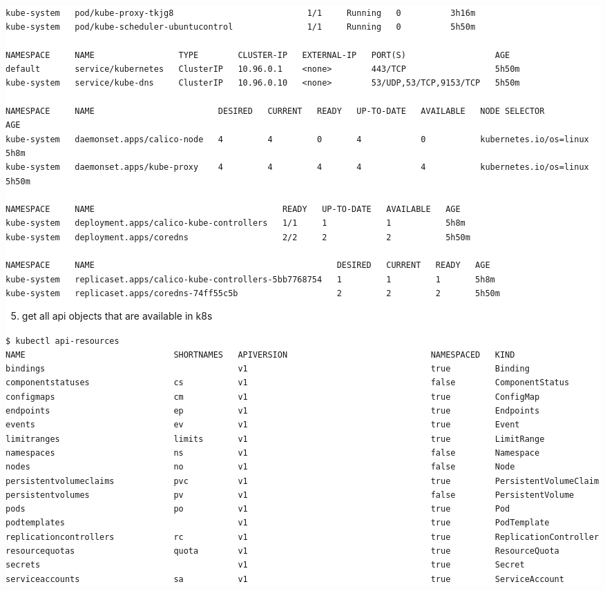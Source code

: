 ```
kube-system   pod/kube-proxy-tkjg8                           1/1     Running   0          3h16m
kube-system   pod/kube-scheduler-ubuntucontrol               1/1     Running   0          5h50m

NAMESPACE     NAME                 TYPE        CLUSTER-IP   EXTERNAL-IP   PORT(S)                  AGE
default       service/kubernetes   ClusterIP   10.96.0.1    <none>        443/TCP                  5h50m
kube-system   service/kube-dns     ClusterIP   10.96.0.10   <none>        53/UDP,53/TCP,9153/TCP   5h50m

NAMESPACE     NAME                         DESIRED   CURRENT   READY   UP-TO-DATE   AVAILABLE   NODE SELECTOR            AGE
kube-system   daemonset.apps/calico-node   4         4         0       4            0           kubernetes.io/os=linux   5h8m
kube-system   daemonset.apps/kube-proxy    4         4         4       4            4           kubernetes.io/os=linux   5h50m

NAMESPACE     NAME                                      READY   UP-TO-DATE   AVAILABLE   AGE
kube-system   deployment.apps/calico-kube-controllers   1/1     1            1           5h8m
kube-system   deployment.apps/coredns                   2/2     2            2           5h50m

NAMESPACE     NAME                                                 DESIRED   CURRENT   READY   AGE
kube-system   replicaset.apps/calico-kube-controllers-5bb7768754   1         1         1       5h8m
kube-system   replicaset.apps/coredns-74ff55c5b                    2         2         2       5h50m
```

5. get all api objects that are available in k8s
```
$ kubectl api-resources
NAME                              SHORTNAMES   APIVERSION                             NAMESPACED   KIND
bindings                                       v1                                     true         Binding
componentstatuses                 cs           v1                                     false        ComponentStatus
configmaps                        cm           v1                                     true         ConfigMap
endpoints                         ep           v1                                     true         Endpoints
events                            ev           v1                                     true         Event
limitranges                       limits       v1                                     true         LimitRange
namespaces                        ns           v1                                     false        Namespace
nodes                             no           v1                                     false        Node
persistentvolumeclaims            pvc          v1                                     true         PersistentVolumeClaim
persistentvolumes                 pv           v1                                     false        PersistentVolume
pods                              po           v1                                     true         Pod
podtemplates                                   v1                                     true         PodTemplate
replicationcontrollers            rc           v1                                     true         ReplicationController
resourcequotas                    quota        v1                                     true         ResourceQuota
secrets                                        v1                                     true         Secret
serviceaccounts                   sa           v1                                     true         ServiceAccount
```